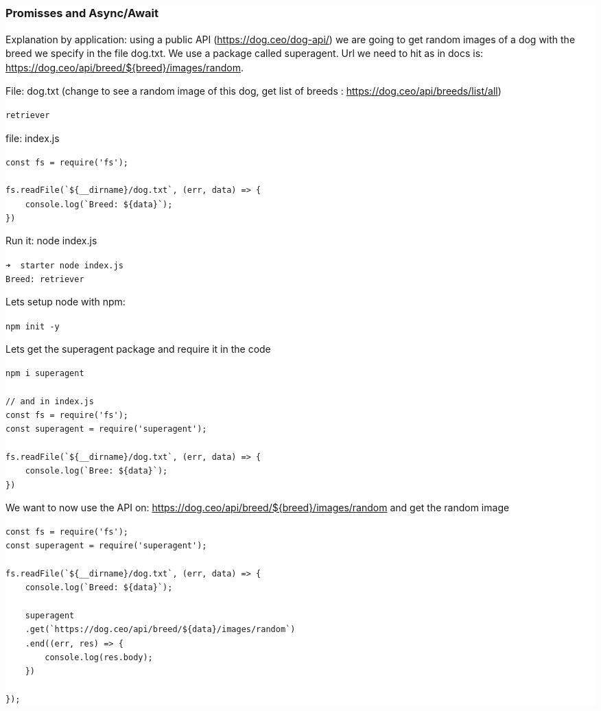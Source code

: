 ### Promisses and Async/Await

Explanation by application: using a public API (https://dog.ceo/dog-api/) we are going to get random images of a dog with the breed we specify in the file dog.txt. We use a package called superagent. Url we need to hit as in docs is: https://dog.ceo/api/breed/${breed}/images/random.

File: dog.txt (change to see a random image of this dog, get list of breeds : https://dog.ceo/api/breeds/list/all)

```
retriever
```

file: index.js

```
const fs = require('fs');

fs.readFile(`${__dirname}/dog.txt`, (err, data) => {
    console.log(`Breed: ${data}`);
})
```

Run it: node index.js

```
➜  starter node index.js
Breed: retriever
```

Lets setup node with npm:

```
npm init -y
```

Lets get the superagent package and require it in the code

```
npm i superagent

// and in index.js
const fs = require('fs');
const superagent = require('superagent');

fs.readFile(`${__dirname}/dog.txt`, (err, data) => {
    console.log(`Bree: ${data}`);
})
```

We want to now use the API on: https://dog.ceo/api/breed/${breed}/images/random and get the random image

```
const fs = require('fs');
const superagent = require('superagent');

fs.readFile(`${__dirname}/dog.txt`, (err, data) => {
    console.log(`Breed: ${data}`);

    superagent
    .get(`https://dog.ceo/api/breed/${data}/images/random`)
    .end((err, res) => {
        console.log(res.body);
    })

});
```
